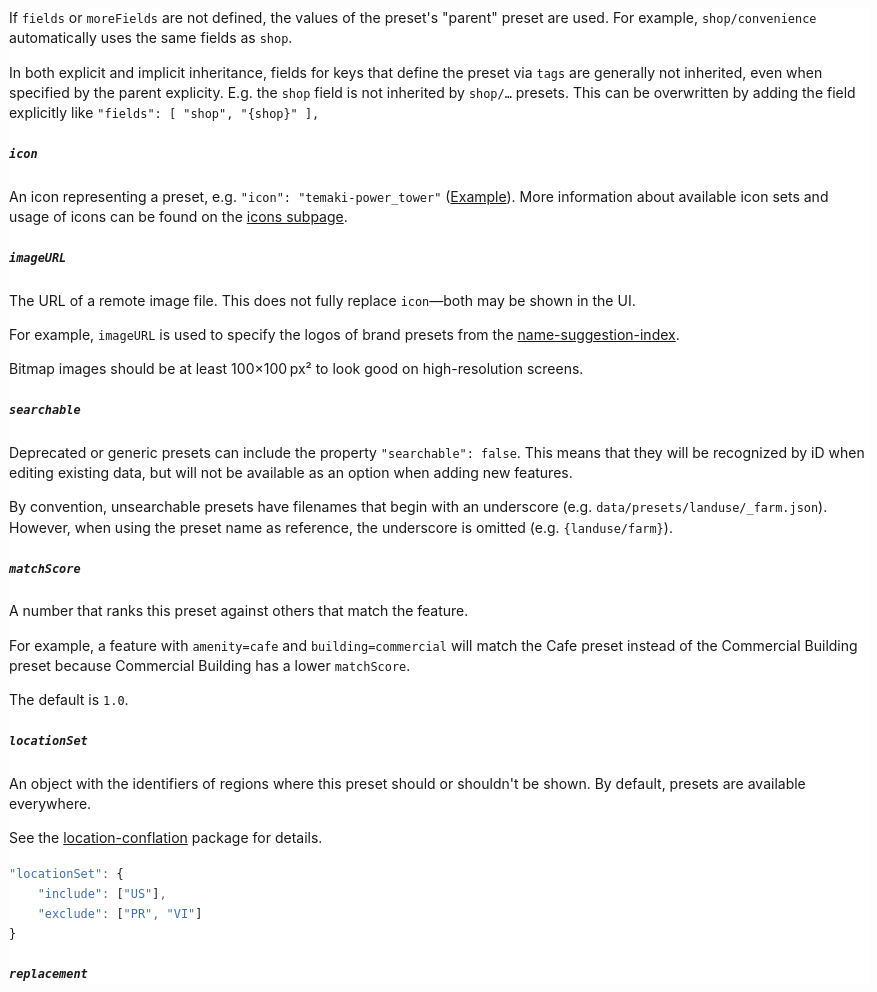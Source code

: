 If `fields` or `moreFields` are not defined, the values of the preset's "parent"
preset are used. For example, `shop/convenience` automatically uses the same
fields as `shop`.

In both explicit and implicit inheritance, fields for keys that define the
preset via `tags` are generally not inherited, even when specified by the parent explicity.
E.g. the `shop` field is not inherited by `shop/…` presets.
This can be overwritten by adding the field explicitly like `"fields": [ "shop", "{shop}" ],`

##### `icon`

An icon representing a preset, e.g. `"icon": "temaki-power_tower"` ([Example](https://github.com/openstreetmap/id-tagging-schema/blob/main/data/presets/power/tower.json)). More information about available icon sets and usage of icons can be found on the [icons subpage](ICONS.md).

##### `imageURL`

The URL of a remote image file. This does not fully replace `icon`—both may be shown in the UI.

For example, `imageURL` is used to specify the logos of brand presets from the [name-suggestion-index](https://github.com/osmlab/name-suggestion-index).

Bitmap images should be at least 100×100 px² to look good on high-resolution screens.

##### `searchable`

Deprecated or generic presets can include the property `"searchable": false`.
This means that they will be recognized by iD when editing existing data,
but will not be available as an option when adding new features.

By convention, unsearchable presets have filenames that begin with an underscore
(e.g. `data/presets/landuse/_farm.json`). However, when using the preset name as reference, 
the underscore is omitted (e.g. `{landuse/farm}`).

##### `matchScore`

A number that ranks this preset against others that match the feature.

For example, a feature with `amenity=cafe` and `building=commercial` will match the Cafe preset instead of the Commercial Building preset because Commercial Building has a lower `matchScore`.

The default is `1.0`.

##### `locationSet`

An object with the identifiers of regions where this preset should or shouldn't be shown. By default, presets are available everywhere.

See the [location-conflation](https://github.com/ideditor/location-conflation) package for details.

```js
"locationSet": {
    "include": ["US"],
    "exclude": ["PR", "VI"]
}
```

##### `replacement`


[^1]: The intended behaviour of a field with alternative `keys` is the following: If an OSM feature does not yet have a tag of the given `keys`, the supplied `key` will be used; if a feature has a single tag which matches a key from the `keys`, it should be used by the field; if a feature has multiple tags matching a key from the `keys` alternatives, the field should update them simultaneously and display a _multiple/conflicting values_ message if necessary.